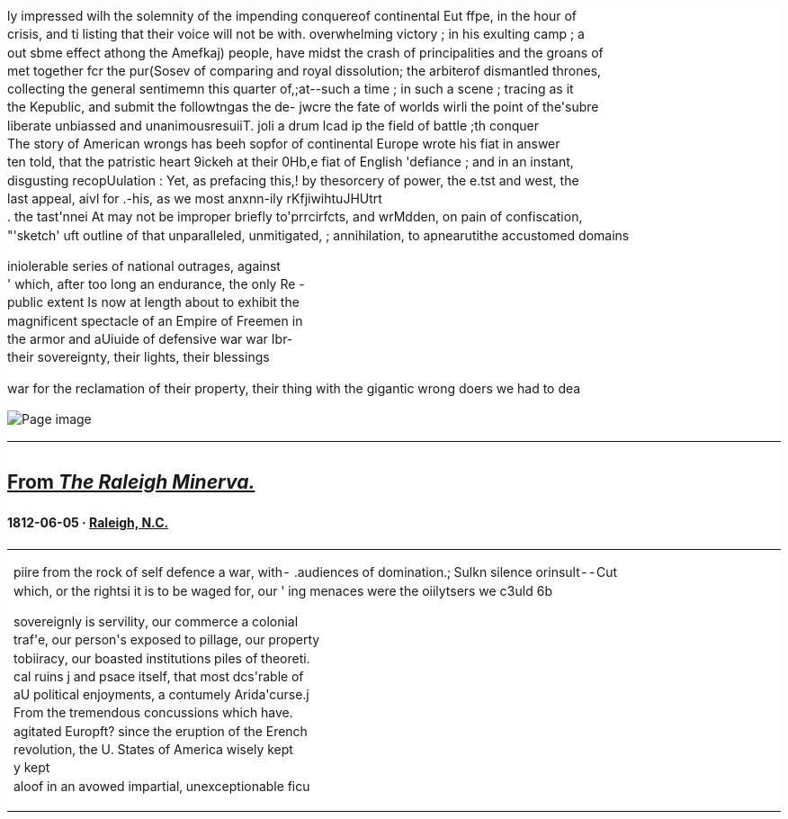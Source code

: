 ly impressed wilh the solemnity of the impending conquereof continental Eut ffpe, in the hour of  
crisis, and ti listing that their voice will not be with. overwhelming victory ; in his exulting camp ; a­  
out sbme effect athong the Amefkaj) people, have midst the crash of principalities and the groans of  
met together fcr the pur(Sosev of comparing and royal dissolution; the arbiterof dismantled thrones,  
collecting the general sentimemn this quarter of,;at--such a time ; in such a scene ; tracing as it  
the Kepublic, and submit the followtngas the de- jwcre the fate of worlds wirli the point of the&#x27;subre  
liberate unbiassed and unanimousresuiiT. joli a drum lcad ip the field of battle ;th conquer­  
The story of American wrongs has beeh sopfor of continental Europe wrote his fiat in answer  
ten told, that the patristic heart 9ickeh at their 0Hb,e fiat of English &#x27;defiance ; and in an instant,  
disgusting recopUulation : Yet, as prefacing this,! by thesorcery of power, the e.tst and west, the  
last appeal, aivl for .-his, as we most anxnn-ily rKfjiwihtuJHUtrt  
. the tast&#x27;nnei At may not be improper briefly to&#x27;prrcirfcts, and wrMdden, on pain of confiscation,  
&quot;&#x27;sketch&#x27; uft outline of that unparalleled, unmitigated, ; annihilation, to apnearutithe accustomed domains  
  
iniolerable series of national outrages, against  
&#x27; which, after too long an endurance, the only Re -  
public extent Is now at length about to exhibit the  
magnificent spectacle of an Empire of Freemen in  
the armor and aUiuide of defensive war war Ibr-  
their sovereignty, their lights, their blessings  
  
war for the reclamation of their property, their thing with the gigantic wrong doers we had to dea
</td><td style="width: 50%; max-height: 75%; margin: auto; display: block;">
<img alt="Page image" src="https://newspapers.digitalnc.org/images/iiif/batch_ncu_RalMin1n_ver01%2Fdata%2F1812060501%2F0478.jp2/pct:7.655213984327909,36.79591302069688,39.943741209563996,20.055017029080428/!600,600/0/default.jpg"/>
</td>
</tr></table>

---

## [From _The Raleigh Minerva._](https://newspapers.digitalnc.org/lccn/sn83045163/1812-06-05/ed-1/seq-1/)

#### 1812-06-05 &middot; [Raleigh, N.C.](http://dbpedia.org/resource/Raleigh%2C_North_Carolina)

<table style="width: 100%;"><tr><td style="width: 50%">

  
piire from the rock of self defence a war, with- .audiences of domination.; Sulkn silence orinsult--Cut  
which, or the rightsi it is to be waged for, our &#x27; ing menaces were the oiilytsers we c3uld 6b  
  
sovereignly is servility, our commerce a colonial  
traf&#x27;e, our person&#x27;s exposed to pillage, our property  
tobiiracy, our boasted institutions piles of theoreti.  
cal ruins j and psace itself, that most dcs&#x27;rable of  
aU political enjoyments, a contumely Arida&#x27;curse.j  
From the tremendous concussions which have.  
agitated Europft? since the eruption of the Erench  
revolution, the U. States of America wisely kept  
y kept  
aloof in an avowed impartial, unexceptionable ficu  
